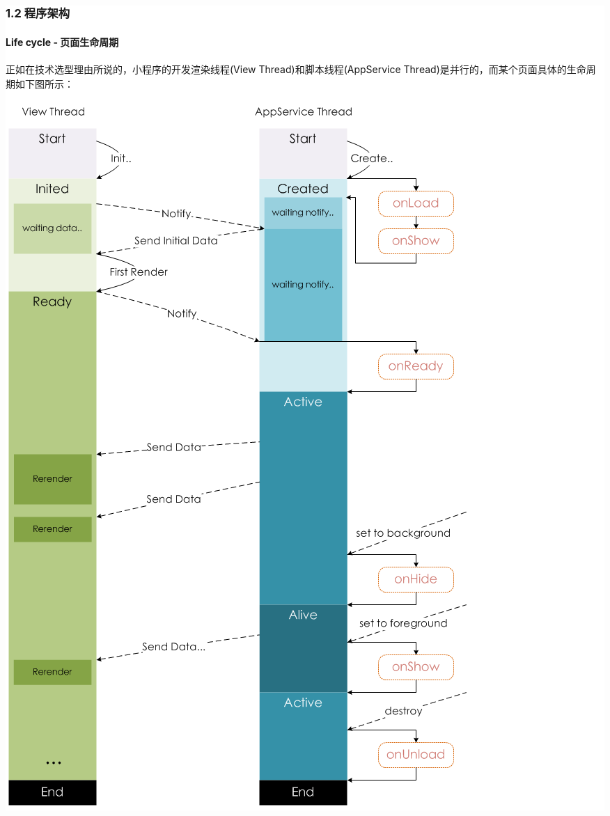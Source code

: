 ### 1.2 程序架构

#### Life cycle - 页面生命周期

正如在技术选型理由所说的，小程序的开发渲染线程(View Thread)和脚本线程(AppService Thread)是并行的，而某个页面具体的生命周期如下图所示：

![](images/page-lifecycle.png)
